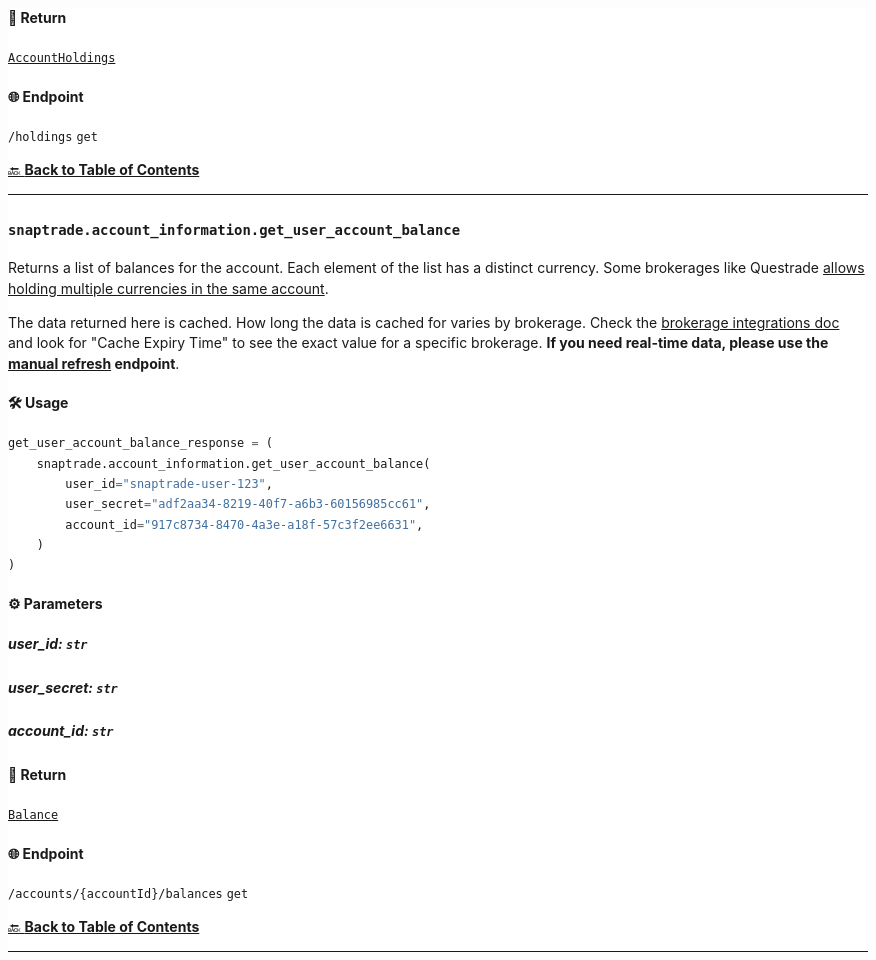 #### 🔄 Return<a id="🔄-return"></a>

[`AccountHoldings`](./snaptrade_client/type/account_holdings.py)

#### 🌐 Endpoint<a id="🌐-endpoint"></a>

`/holdings` `get`

[🔙 **Back to Table of Contents**](#table-of-contents)

---

### `snaptrade.account_information.get_user_account_balance`<a id="snaptradeaccount_informationget_user_account_balance"></a>

Returns a list of balances for the account. Each element of the list has a distinct currency. Some brokerages like Questrade [allows holding multiple currencies in the same account](https://www.questrade.com/learning/questrade-basics/balances-and-reports/understanding-your-account-balances).

The data returned here is cached. How long the data is cached for varies by brokerage. Check the [brokerage integrations doc](https://snaptrade.notion.site/66793431ad0b416489eaabaf248d0afb?v=d16c4c97b8d5438bbb2d8581ac53b11e) and look for "Cache Expiry Time" to see the exact value for a specific brokerage. **If you need real-time data, please use the [manual refresh](/reference/Connections/Connections_refreshBrokerageAuthorization) endpoint**.


#### 🛠️ Usage<a id="🛠️-usage"></a>

```python
get_user_account_balance_response = (
    snaptrade.account_information.get_user_account_balance(
        user_id="snaptrade-user-123",
        user_secret="adf2aa34-8219-40f7-a6b3-60156985cc61",
        account_id="917c8734-8470-4a3e-a18f-57c3f2ee6631",
    )
)
```

#### ⚙️ Parameters<a id="⚙️-parameters"></a>

##### user_id: `str`<a id="user_id-str"></a>

##### user_secret: `str`<a id="user_secret-str"></a>

##### account_id: `str`<a id="account_id-str"></a>

#### 🔄 Return<a id="🔄-return"></a>

[`Balance`](./snaptrade_client/type/balance.py)

#### 🌐 Endpoint<a id="🌐-endpoint"></a>

`/accounts/{accountId}/balances` `get`

[🔙 **Back to Table of Contents**](#table-of-contents)

---